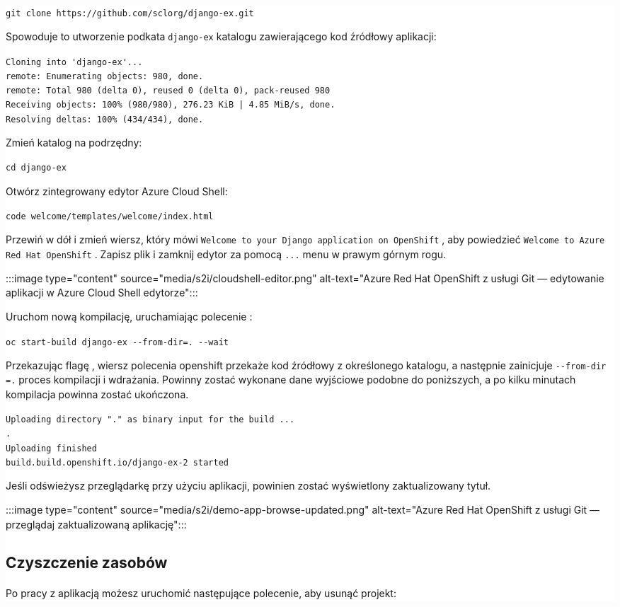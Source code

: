 ```azurecli-interactive
git clone https://github.com/sclorg/django-ex.git
```

Spowoduje to utworzenie podkata `django-ex` katalogu zawierającego kod źródłowy aplikacji:

```output
Cloning into 'django-ex'...
remote: Enumerating objects: 980, done.
remote: Total 980 (delta 0), reused 0 (delta 0), pack-reused 980
Receiving objects: 100% (980/980), 276.23 KiB | 4.85 MiB/s, done.
Resolving deltas: 100% (434/434), done.
```

Zmień katalog na podrzędny:

```azurecli-interactive
cd django-ex
```

Otwórz zintegrowany edytor Azure Cloud Shell:

```azurecli-interactive
code welcome/templates/welcome/index.html
```

Przewiń w dół i zmień wiersz, który mówi `Welcome to your Django application on OpenShift` , aby powiedzieć `Welcome to Azure Red Hat OpenShift` . Zapisz plik i zamknij edytor za pomocą `...` menu w prawym górnym rogu.

:::image type="content" source="media/s2i/cloudshell-editor.png" alt-text="Azure Red Hat OpenShift z usługi Git — edytowanie aplikacji w Azure Cloud Shell edytorze":::

Uruchom nową kompilację, uruchamiając polecenie :

```azurecli-interactive
oc start-build django-ex --from-dir=. --wait
```

Przekazując flagę , wiersz polecenia openshift przekaże kod źródłowy z określonego katalogu, a następnie zainicjuje `--from-dir=.` proces kompilacji i wdrażania. Powinny zostać wykonane dane wyjściowe podobne do poniższych, a po kilku minutach kompilacja powinna zostać ukończona.

```output
Uploading directory "." as binary input for the build ...
.
Uploading finished
build.build.openshift.io/django-ex-2 started
```

Jeśli odświeżysz przeglądarkę przy użyciu aplikacji, powinien zostać wyświetlony zaktualizowany tytuł.

:::image type="content" source="media/s2i/demo-app-browse-updated.png" alt-text="Azure Red Hat OpenShift z usługi Git — przeglądaj zaktualizowaną aplikację":::

## <a name="clean-up-resources"></a>Czyszczenie zasobów

Po pracy z aplikacją możesz uruchomić następujące polecenie, aby usunąć projekt:

